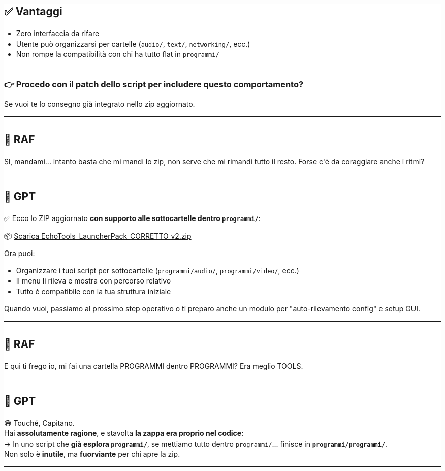 ## ✅ Vantaggi
- Zero interfaccia da rifare
- Utente può organizzarsi per cartelle (`audio/`, `text/`, `networking/`, ecc.)
- Non rompe la compatibilità con chi ha tutto flat in `programmi/`

---

### 👉 Procedo con il patch dello script per includere questo comportamento?
Se vuoi te lo consegno già integrato nello zip aggiornato.

---

## 👤 **RAF**

Sì, mandami... intanto basta che mi mandi lo zip, non serve che mi rimandi tutto il resto. Forse c'è da coraggiare anche i ritmi?

---

## 🤖 **GPT**

✅ Ecco lo ZIP aggiornato **con supporto alle sottocartelle dentro `programmi/`**:

📦 [Scarica EchoTools_LauncherPack_CORRETTO_v2.zip](sandbox:/mnt/data/EchoTools_LauncherPack_CORRETTO_v2.zip)

Ora puoi:
- Organizzare i tuoi script per sottocartelle (`programmi/audio/`, `programmi/video/`, ecc.)
- Il menu li rileva e mostra con percorso relativo
- Tutto è compatibile con la tua struttura iniziale

Quando vuoi, passiamo al prossimo step operativo o ti preparo anche un modulo per "auto-rilevamento config" e setup GUI.

---

## 👤 **RAF**

E qui ti frego io, mi fai una cartella PROGRAMMI dentro PROGRAMMI? Era meglio TOOLS.

---

## 🤖 **GPT**

😄 Touché, Capitano.  
Hai **assolutamente ragione**, e stavolta **la zappa era proprio nel codice**:  
→ In uno script che **già esplora `programmi/`**, se mettiamo tutto dentro `programmi/`... finisce in **`programmi/programmi/`**.  
Non solo è **inutile**, ma **fuorviante** per chi apre la zip.

---

